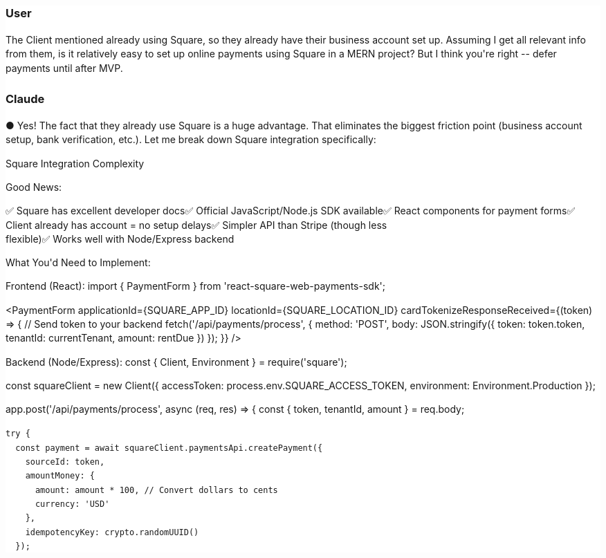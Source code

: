### User

The Client mentioned already using Square, so they already have their business account set up. Assuming I get all relevant info from them, is it relatively easy to set up online payments using Square in a MERN project? But I think you're right -- defer payments until after MVP.

### Claude

● Yes! The fact that they already use Square is a huge advantage. That eliminates the biggest friction point (business account setup, bank verification, etc.). Let me break down Square integration
specifically:

Square Integration Complexity

Good News:

✅ Square has excellent developer docs✅ Official JavaScript/Node.js SDK available✅ React components for payment forms✅ Client already has account = no setup delays✅ Simpler API than Stripe (though less  
 flexible)✅ Works well with Node/Express backend

What You'd Need to Implement:

Frontend (React):
import { PaymentForm } from 'react-square-web-payments-sdk';

<PaymentForm
applicationId={SQUARE_APP_ID}
locationId={SQUARE_LOCATION_ID}
cardTokenizeResponseReceived={(token) => {
// Send token to your backend
fetch('/api/payments/process', {
method: 'POST',
body: JSON.stringify({
token: token.token,
tenantId: currentTenant,
amount: rentDue
})
});
}}
/>

Backend (Node/Express):
const { Client, Environment } = require('square');

const squareClient = new Client({
accessToken: process.env.SQUARE_ACCESS_TOKEN,
environment: Environment.Production
});

app.post('/api/payments/process', async (req, res) => {
const { token, tenantId, amount } = req.body;

    try {
      const payment = await squareClient.paymentsApi.createPayment({
        sourceId: token,
        amountMoney: {
          amount: amount * 100, // Convert dollars to cents
          currency: 'USD'
        },
        idempotencyKey: crypto.randomUUID()
      });
